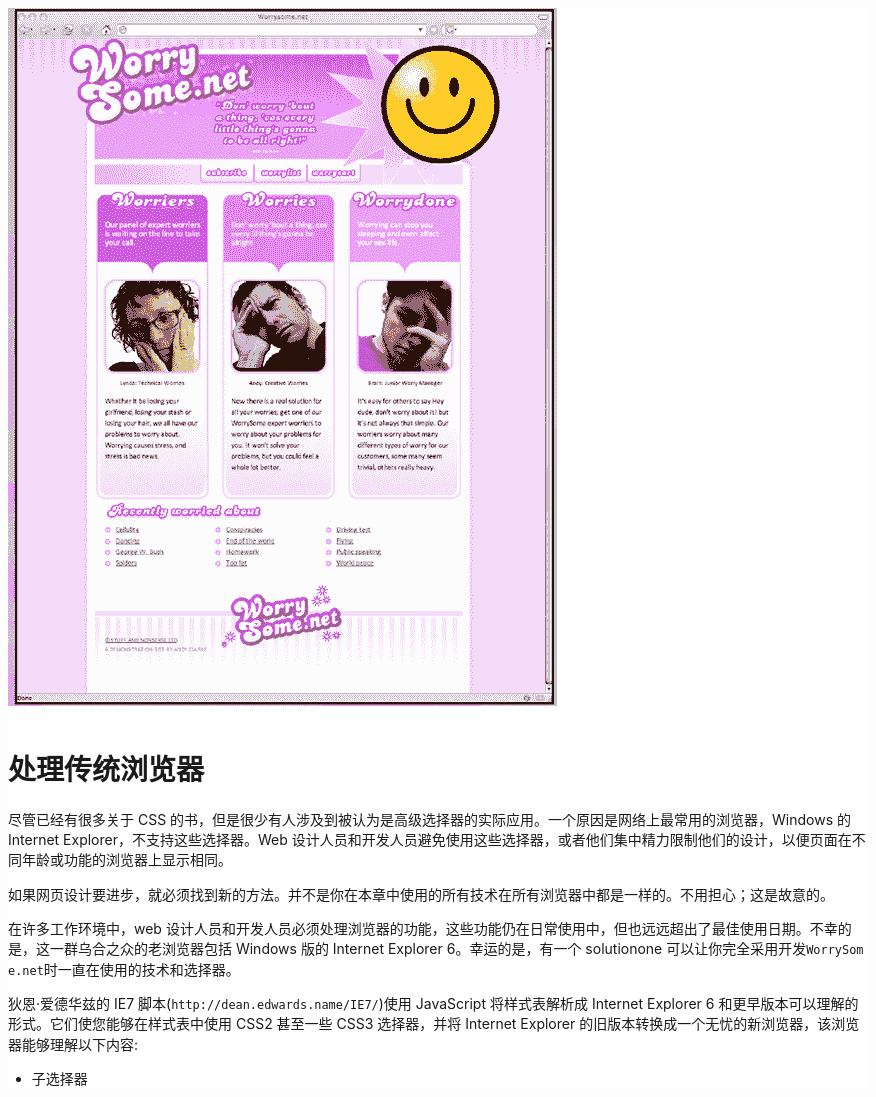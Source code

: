 ![Smile, hidden tools to help visitors with special needs can also be used as hooks for visual design elements.](img/U0402.png)

# 处理传统浏览器

尽管已经有很多关于 CSS 的书，但是很少有人涉及到被认为是高级选择器的实际应用。一个原因是网络上最常用的浏览器，Windows 的 Internet Explorer，不支持这些选择器。Web 设计人员和开发人员避免使用这些选择器，或者他们集中精力限制他们的设计，以便页面在不同年龄或功能的浏览器上显示相同。

如果网页设计要进步，就必须找到新的方法。并不是你在本章中使用的所有技术在所有浏览器中都是一样的。不用担心；这是故意的。

在许多工作环境中，web 设计人员和开发人员必须处理浏览器的功能，这些功能仍在日常使用中，但也远远超出了最佳使用日期。不幸的是，这一群乌合之众的老浏览器包括 Windows 版的 Internet Explorer 6。幸运的是，有一个 solutionone 可以让你完全采用开发`WorrySome.net`时一直在使用的技术和选择器。

狄恩·爱德华兹的 IE7 脚本(`http://dean.edwards.name/IE7/`)使用 JavaScript 将样式表解析成 Internet Explorer 6 和更早版本可以理解的形式。它们使您能够在样式表中使用 CSS2 甚至一些 CSS3 选择器，并将 Internet Explorer 的旧版本转换成一个无忧的新浏览器，该浏览器能够理解以下内容:

*   子选择器
